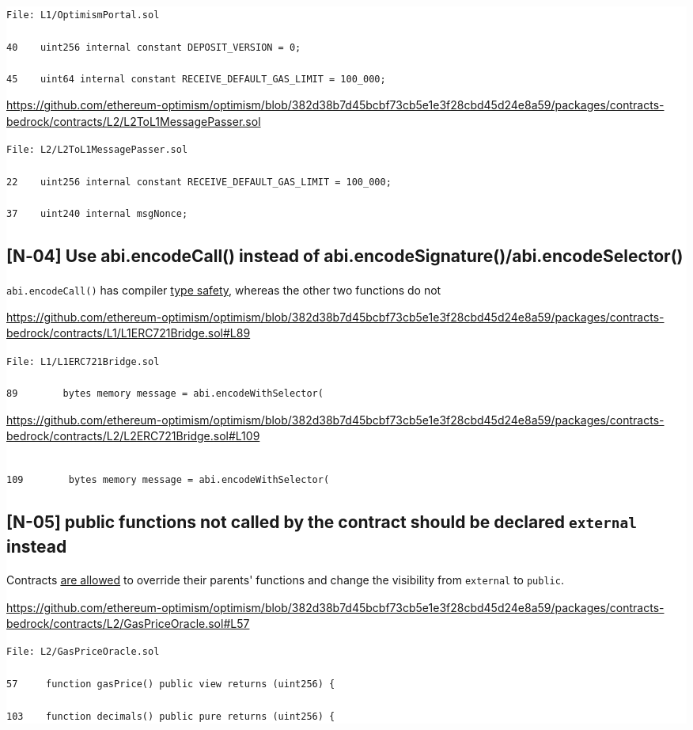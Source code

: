 ```solidity
File: L1/OptimismPortal.sol

40    uint256 internal constant DEPOSIT_VERSION = 0;

45    uint64 internal constant RECEIVE_DEFAULT_GAS_LIMIT = 100_000;
```

https://github.com/ethereum-optimism/optimism/blob/382d38b7d45bcbf73cb5e1e3f28cbd45d24e8a59/packages/contracts-bedrock/contracts/L2/L2ToL1MessagePasser.sol

```solidity
File: L2/L2ToL1MessagePasser.sol

22    uint256 internal constant RECEIVE_DEFAULT_GAS_LIMIT = 100_000;

37    uint240 internal msgNonce;
```

## [N‑04] Use abi.encodeCall() instead of abi.encodeSignature()/abi.encodeSelector()

`abi.encodeCall()` has compiler [type safety](https://github.com/OpenZeppelin/openzeppelin-contracts/issues/3693), whereas the other two functions do not

https://github.com/ethereum-optimism/optimism/blob/382d38b7d45bcbf73cb5e1e3f28cbd45d24e8a59/packages/contracts-bedrock/contracts/L1/L1ERC721Bridge.sol#L89

```solidity
File: L1/L1ERC721Bridge.sol

89        bytes memory message = abi.encodeWithSelector(
```

https://github.com/ethereum-optimism/optimism/blob/382d38b7d45bcbf73cb5e1e3f28cbd45d24e8a59/packages/contracts-bedrock/contracts/L2/L2ERC721Bridge.sol#L109

```solidity

109        bytes memory message = abi.encodeWithSelector(
```

## [N-05] public functions not called by the contract should be declared `external` instead

Contracts [are allowed](https://docs.soliditylang.org/en/latest/contracts.html#function-overriding) to override their parents' functions and change the visibility from `external` to `public`.

https://github.com/ethereum-optimism/optimism/blob/382d38b7d45bcbf73cb5e1e3f28cbd45d24e8a59/packages/contracts-bedrock/contracts/L2/GasPriceOracle.sol#L57

```solidity
File: L2/GasPriceOracle.sol

57     function gasPrice() public view returns (uint256) {

103    function decimals() public pure returns (uint256) {
```

